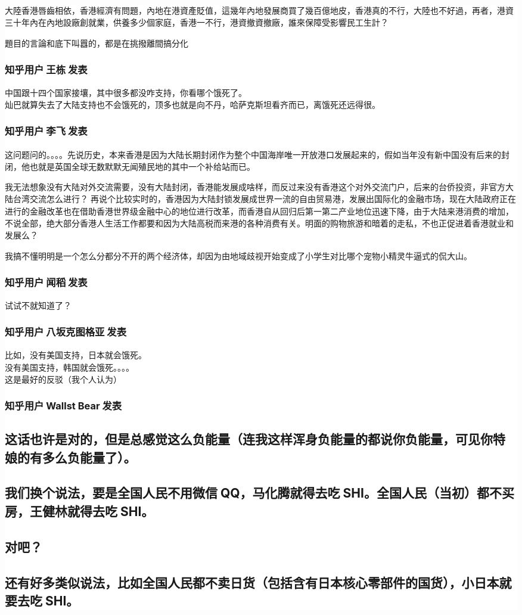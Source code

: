 大陸香港唇齒相依，香港經濟有問題，內地在港資產貶值，這幾年內地發展商買了幾百億地皮，香港真的不行，大陸也不好過，再者，港資三十年內在內地設廠創就業，供養多少個家庭，香港一不行，港資撤資撤廠，誰來保障受影響民工生計？

題目的言論和底下叫囂的，都是在挑撥離間搞分化
    
    
    
    
### 知乎用户 王栋 发表
    
中国跟十四个国家接壤，其中很多都没咋支持，你看哪个饿死了。  
灿巴就算失去了大陆支持也不会饿死的，顶多也就是向不丹，哈萨克斯坦看齐而已，离饿死还远得很。
    
    
    
    
### 知乎用户 李飞 发表
    
这问题问的。。。。先说历史，本来香港是因为大陆长期封闭作为整个中国海岸唯一开放港口发展起来的，假如当年没有新中国没有后来的封闭，他也就是英国全球无数默默无闻殖民地的其中一个补给站而已。

  

我无法想象没有大陆对外交流需要，没有大陆封闭，香港能发展成啥样，而反过来没有香港这个对外交流门户，后来的台侨投资，非官方大陆台湾交流怎么进行？ 再说个比较实时的，香港因为大陆封锁发展成世界一流的自由贸易港，发展出国际化的金融市场，现在大陆政府正在进行的金融改革也在借助香港世界级金融中心的地位进行改革，而香港自从回归后第一第二产业地位迅速下降，由于大陆来港消费的增加，不说全部，绝大部分香港人生活工作都要和因为大陆高税而来港的各种消费有关。明面的购物旅游和暗着的走私，不也正促进着香港就业和发展么？

  
我搞不懂明明是一个怎么分都分不开的两个经济体，却因为由地域歧视开始变成了小学生对比哪个宠物小精灵牛逼式的侃大山。
    
    
    
    
### 知乎用户 闻稻 发表
    
试试不就知道了？
    
    
    
    
### 知乎用户 八坂克图格亚 发表
    
比如，没有美国支持，日本就会饿死。  
没有美国支持，韩国就会饿死。。。。  
这是最好的反驳（我个人认为）
    
    
    
    
### 知乎用户 Wallst Bear 发表
    
这话也许是对的，但是总感觉这么负能量（连我这样浑身负能量的都说你负能量，可见你特娘的有多么负能量了）。
---------------------------------------------------

我们换个说法，要是全国人民不用微信 QQ，马化腾就得去吃 SHI。全国人民（当初）都不买房，王健林就得去吃 SHI。
----------------------------------------------------------

对吧？
---

还有好多类似说法，比如全国人民都不卖日货（包括含有日本核心零部件的国货），小日本就要去吃 SHI。
-------------------------------------------------
